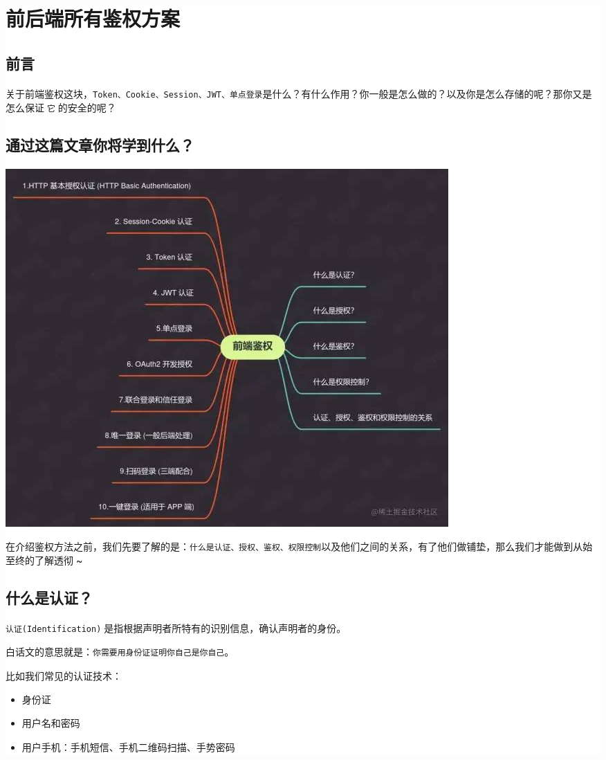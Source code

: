 # 前后端所有鉴权方案

## 前言

关于前端鉴权这块，`Token、Cookie、Session、JWT、单点登录`是什么？有什么作用？你一般是怎么做的？以及你是怎么存储的呢？那你又是怎么保证 `它` 的安全的呢？

## 通过这篇文章你将学到什么？

![](../../\imgs\auth-1.jpg)

在介绍鉴权方法之前，我们先要了解的是：`什么是认证、授权、鉴权、权限控制`以及他们之间的关系，有了他们做铺垫，那么我们才能做到从始至终的了解透彻 ~

## 什么是认证？

`认证(Identification)` 是指根据声明者所特有的识别信息，确认声明者的身份。

白话文的意思就是：`你需要用身份证证明你自己是你自己`。

比如我们常见的认证技术：

- 身份证

- 用户名和密码

- 用户手机：手机短信、手机二维码扫描、手势密码
